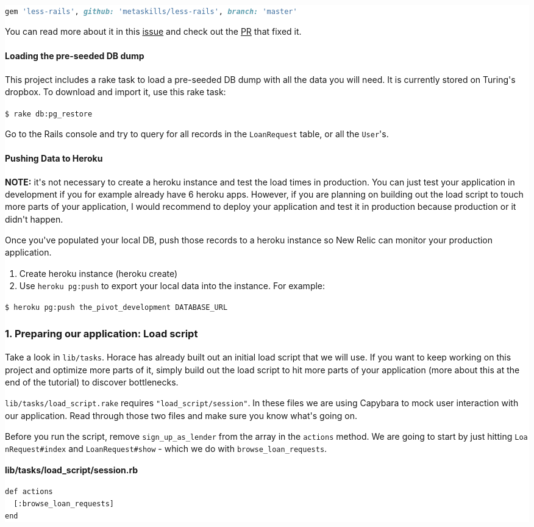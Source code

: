 ```ruby
gem 'less-rails', github: 'metaskills/less-rails', branch: 'master'
```

You can read more about it in this [issue](https://github.com/metaskills/less-rails/issues/111) and check out the [PR](https://github.com/metaskills/less-rails/pull/112) that fixed it.


#### Loading the pre-seeded DB dump

This project includes a rake task to load a pre-seeded DB dump with all the data you will need. It is currently stored on Turing's dropbox. To download and import it, use this rake task:

```
$ rake db:pg_restore
```

Go to the Rails console and try to query for all records in the `LoanRequest` table, or all the `User`'s. 

#### Pushing Data to Heroku

**NOTE:** it's not necessary to create a heroku instance and test the load times in production. You can just test your application in development if you for example already have 6 heroku apps. However, if you are planning on building out the load script to touch more parts of your application, I would recommend to deploy your application and test it in production because production or it didn't happen. 

Once you've populated your local DB, push those records to a heroku instance so New Relic can monitor your production application.

1. Create heroku instance (heroku create)
2. Use `heroku pg:push` to export your local data into
the instance. For example:

```
$ heroku pg:push the_pivot_development DATABASE_URL
```

### 1. Preparing our application: Load script

Take a look in `lib/tasks`. Horace has already built out an initial load script that we will use. If you want to keep working on this project and optimize more parts of it, simply build out the load script to hit more parts of your application (more about this at the end of the tutorial) to discover bottlenecks.

`lib/tasks/load_script.rake` requires `"load_script/session"`. In these files we are using Capybara to mock user interaction with our application. Read through those two files and make sure you know what's going on.

Before you run the script, remove `sign_up_as_lender` from the array in the `actions` method. We are going to start by just hitting `LoanRequest#index` and `LoanRequest#show` - which we do with `browse_loan_requests`.

**lib/tasks/load_script/session.rb**
```
def actions
  [:browse_loan_requests]
end
```
